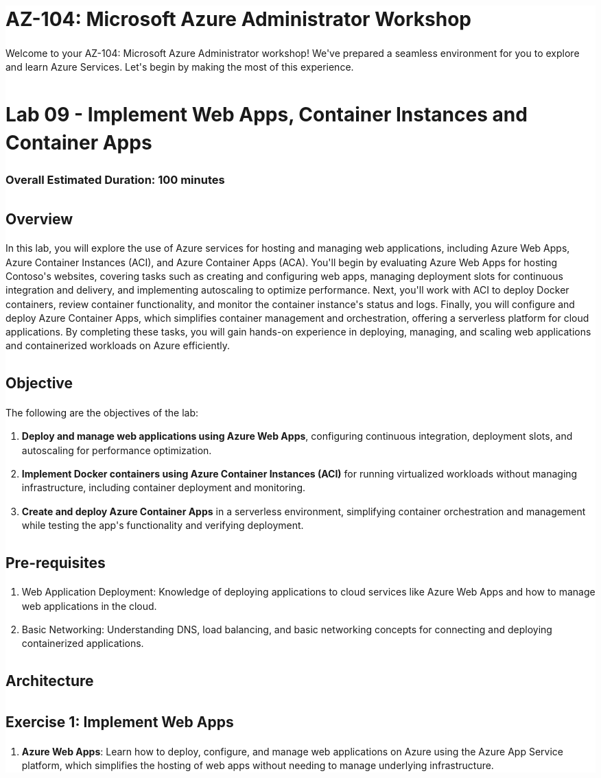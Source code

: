 # AZ-104: Microsoft Azure Administrator Workshop

Welcome to your AZ-104: Microsoft Azure Administrator workshop! We've prepared a seamless environment for you to explore and learn Azure Services. Let's begin by making the most of this experience.

# Lab 09 - Implement Web Apps, Container Instances and Container Apps

### Overall Estimated Duration: 100 minutes

## Overview

In this lab, you will explore the use of Azure services for hosting and managing web applications, including Azure Web Apps, Azure Container Instances (ACI), and Azure Container Apps (ACA). You'll begin by evaluating Azure Web Apps for hosting Contoso's websites, covering tasks such as creating and configuring web apps, managing deployment slots for continuous integration and delivery, and implementing autoscaling to optimize performance. Next, you'll work with ACI to deploy Docker containers, review container functionality, and monitor the container instance's status and logs. Finally, you will configure and deploy Azure Container Apps, which simplifies container management and orchestration, offering a serverless platform for cloud applications. By completing these tasks, you will gain hands-on experience in deploying, managing, and scaling web applications and containerized workloads on Azure efficiently.

## Objective

The following are the objectives of the lab: 

1. **Deploy and manage web applications using Azure Web Apps**, configuring continuous integration, deployment slots, and autoscaling for performance optimization.

2. **Implement Docker containers using Azure Container Instances (ACI)** for running virtualized workloads without managing infrastructure, including container deployment and monitoring.

3. **Create and deploy Azure Container Apps** in a serverless environment, simplifying container orchestration and management while testing the app's functionality and verifying deployment.

## Pre-requisites

1. Web Application Deployment: Knowledge of deploying applications to cloud services like Azure Web Apps and how to manage web applications in the cloud.

2. Basic Networking: Understanding DNS, load balancing, and basic networking concepts for connecting and deploying containerized applications.

## Architecture 

## Exercise 1: Implement Web Apps

1. **Azure Web Apps**: Learn how to deploy, configure, and manage web applications on Azure using the Azure App Service platform, which simplifies the hosting of web apps without needing to manage underlying infrastructure.
